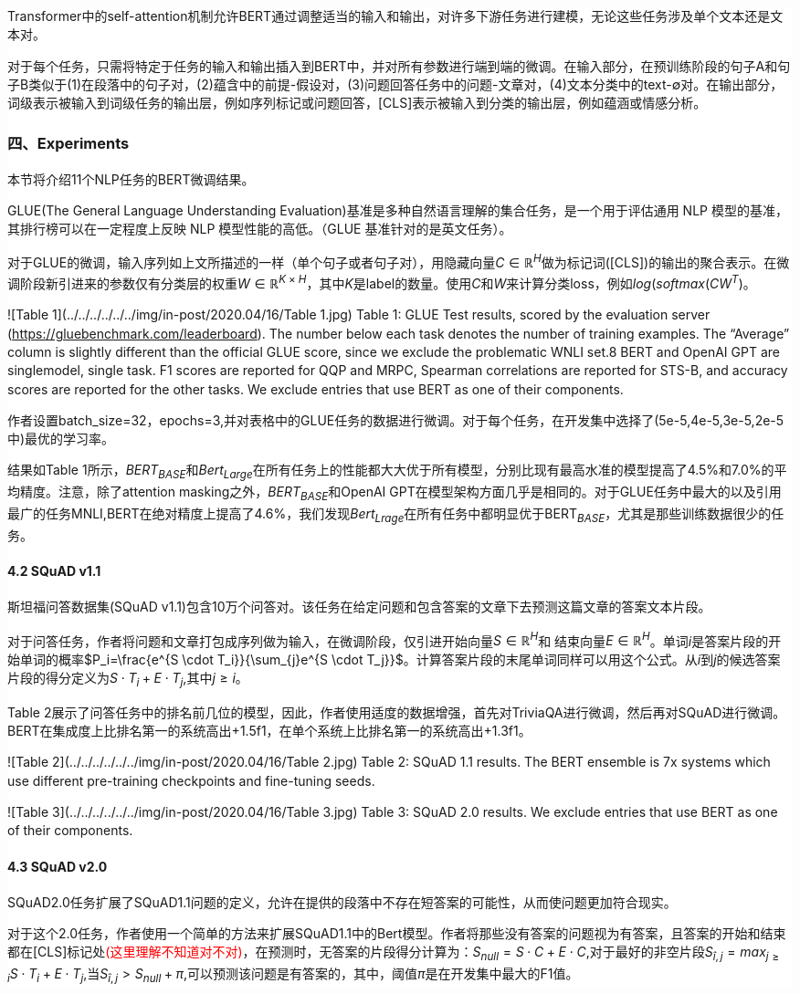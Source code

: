 Transformer中的self-attention机制允许BERT通过调整适当的输入和输出，对许多下游任务进行建模，无论这些任务涉及单个文本还是文本对。

对于每个任务，只需将特定于任务的输入和输出插入到BERT中，并对所有参数进行端到端的微调。在输入部分，在预训练阶段的句子A和句子B类似于(1)在段落中的句子对，(2)蕴含中的前提-假设对，(3)问题回答任务中的问题-文章对，(4)文本分类中的text-∅对。在输出部分，词级表示被输入到词级任务的输出层，例如序列标记或问题回答，[CLS]表示被输入到分类的输出层，例如蕴涵或情感分析。

###  <span id="p5">四、Experiments</span>

本节将介绍11个NLP任务的BERT微调结果。

GLUE(The General Language Understanding Evaluation)基准是多种自然语言理解的集合任务，是一个用于评估通用 NLP 模型的基准，其排行榜可以在一定程度上反映 NLP 模型性能的高低。（GLUE 基准针对的是英文任务）。

对于GLUE的微调，输入序列如上文所描述的一样（单个句子或者句子对），用隐藏向量$C \in \mathbb{R}^H$做为标记词([CLS])的输出的聚合表示。在微调阶段新引进来的参数仅有分类层的权重$W \in \mathbb{R}^{K \times H}$，其中$K$是label的数量。使用$C$和$W$来计算分类loss，例如$log(softmax(CW^T)$。


![Table 1](../../../../../../img/in-post/2020.04/16/Table 1.jpg)
Table 1: GLUE Test results, scored by the evaluation server (https://gluebenchmark.com/leaderboard).
The number below each task denotes the number of training examples. The “Average” column is slightly different
than the official GLUE score, since we exclude the problematic WNLI set.8 BERT and OpenAI GPT are singlemodel, single task. F1 scores are reported for QQP and MRPC, Spearman correlations are reported for STS-B, and
accuracy scores are reported for the other tasks. We exclude entries that use BERT as one of their components.

作者设置batch_size=32，epochs=3,并对表格中的GLUE任务的数据进行微调。对于每个任务，在开发集中选择了(5e-5,4e-5,3e-5,2e-5中)最优的学习率。

结果如Table 1所示，$BERT_{BASE}$和$Bert_{Large}$在所有任务上的性能都大大优于所有模型，分别比现有最高水准的模型提高了4.5%和7.0%的平均精度。注意，除了attention masking之外，$BERT_{BASE}$和OpenAI GPT在模型架构方面几乎是相同的。对于GLUE任务中最大的以及引用最广的任务MNLI,BERT在绝对精度上提高了4.6%，我们发现$Bert_{Lrage}$在所有任务中都明显优于BERT$_{BASE}$，尤其是那些训练数据很少的任务。

#### 4.2 SQuAD v1.1

斯坦福问答数据集(SQuAD v1.1)包含10万个问答对。该任务在给定问题和包含答案的文章下去预测这篇文章的答案文本片段。

对于问答任务，作者将问题和文章打包成序列做为输入，在微调阶段，仅引进开始向量$S \in \mathbb{R}^H$和 结束向量$E \in \mathbb{R}^H$。单词$i$是答案片段的开始单词的概率$P_i=\frac{e^{S \cdot T_i}}{\sum_{j}e^{S \cdot T_j}}$。计算答案片段的末尾单词同样可以用这个公式。从$i$到$j$的候选答案片段的得分定义为$S\cdot T_i + E\cdot T_j$,其中$j \geq i$。

Table 2展示了问答任务中的排名前几位的模型，因此，作者使用适度的数据增强，首先对TriviaQA进行微调，然后再对SQuAD进行微调。 BERT在集成度上比排名第一的系统高出+1.5f1，在单个系统上比排名第一的系统高出+1.3f1。

![Table 2](../../../../../../img/in-post/2020.04/16/Table 2.jpg)
Table 2: SQuAD 1.1 results. The BERT ensemble is 7x systems which use different pre-training checkpoints and fine-tuning seeds.

![Table 3](../../../../../../img/in-post/2020.04/16/Table 3.jpg)
Table 3: SQuAD 2.0 results. We exclude entries that use BERT as one of their components.

#### 4.3 SQuAD v2.0

SQuAD2.0任务扩展了SQuAD1.1问题的定义，允许在提供的段落中不存在短答案的可能性，从而使问题更加符合现实。

对于这个2.0任务，作者使用一个简单的方法来扩展SQuAD1.1中的Bert模型。作者将那些没有答案的问题视为有答案，且答案的开始和结束都在[CLS]标记处<font color="red">(这里理解不知道对不对)</font>，在预测时，无答案的片段得分计算为：$S_{null}=S\cdot C+E\cdot C$,对于最好的非空片段$S_{\hat{i},j}=max_{j\geq i}S\cdot T_i+E\cdot T_j$,当$S_{\hat{i},j}\gt S_{null}+\pi$,可以预测该问题是有答案的，其中，阈值$\pi$是在开发集中最大的F1值。
